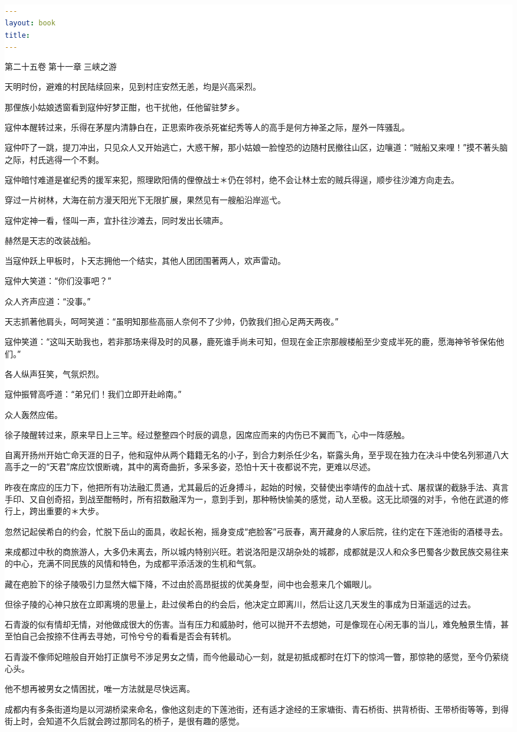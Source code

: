 ```yaml
---
layout: book
title:
---
```

第二十五卷 第十一章 三峡之游

天明时份，避难的村民陆续回来，见到村庄安然无恙，均是兴高采烈。

那俚族小姑娘透窗看到寇仲好梦正酣，也干扰他，任他留驻梦乡。

寇仲本醒转过来，乐得在茅屋内清静白在，正思索昨夜杀死崔纪秀等人的高手是何方神圣之际，屋外一阵骚乱。

寇仲吓了一跳，提刀冲出，只见众人又开始逃亡，大惑干解，那小姑娘一脸惶恐的边随村民撤往山区，边嚷道：“贼船又来哩！”摸不著头脑之际，村氏逃得一个不剩。

寇仲暗忖难道是崔纪秀的援军来犯，照理欧阳倩的俚僚战士＊仍在邻村，绝不会让林士宏的贼兵得逞，顺步往沙滩方向走去。

穿过一片树林，大海在前方漫天阳光下无限扩展，果然见有一艘船沿岸巡弋。

寇仲定神一看，怪叫一声，宜扑往沙滩去，同时发出长啸声。

赫然是天志的改装战船。

当寇仲跃上甲板时，卜天志拥他一个结实，其他人团团围著两人，欢声雷动。

寇仲大笑道：“你们没事吧？”

众人齐声应道：“没事。”

天志抓著他肩头，呵呵笑道：“虽明知那些高丽人奈何不了少帅，仍敦我们担心足两天两夜。”

寇仲笑道：“这叫天助我也，若非那场来得及时的风暴，鹿死谁手尚未可知，但现在金正宗那艘楼船至少变成半死的鹿，愿海神爷爷保佑他们。”

各人纵声狂笑，气氛炽烈。

寇仲振臂高呼道：“弟兄们！我们立即开赴岭南。”

众人轰然应偌。

徐子陵醒转过来，原来早日上三竿。经过整整四个时辰的调息，因席应而来的内伤已不翼而飞，心中一阵感触。

自离开扬州开始亡命天涯的日子，他和寇仲从两个籍籍无名的小子，到合力剌杀任少名，崭露头角，至乎现在独力在决斗中使名列邪道八大高手之一的“天君”席应饮恨断魂，其中的离奇曲折，多采多姿，恐怕十天十夜都说不完，更难以尽述。

昨夜在席应的压力下，他把所有功法融汇贯通，尤其最后的近身搏斗，起始的时候，交替使出李靖传的血战十式、屠叔谋的截脉手法、真言手印、又自创奇招，到战至酣畅时，所有招数融浑为一，意到手到，那种畅快愉美的感觉，动人至极。这无比顽强的对手，令他在武道的修行上，跨出重要的＊大步。

忽然记起侯希白的约会，忙脱下岳山的面具，收起长袍，摇身变成“疤脸客”弓辰春，离开藏身的人家后院，往约定在下莲池街的酒楼寻去。

来成都过中秋的商旅游人，大多仍未离去，所以城内特别兴旺。若说洛阳是汉胡杂处的城郡，成都就是汉人和众多巴蜀各少数民族交易往来的中心，充满不同民族的风情和特色，为成都平添活泼的生机和气氛。

藏在疤脸下的徐子陵吸引力显然大幅下降，不过由於高昂挺拔的优美身型，间中也会惹来几个媚眼儿。

但徐子陵的心神只放在立即离境的思量上，赴过侯希白的约会后，他决定立即离川，然后让这几天发生的事成为日渐遥远的过去。

石青漩的似有情却无情，对他做成很大的伤害。当有压力和威胁时，他可以抛开不去想她，可是像现在心闲无事的当儿，难免触景生情，甚至怕自己会按捺不住再去寻她，可怜兮兮的看看是否会有转机。

石青漩不像师妃暄般自开始打正旗号不涉足男女之情，而今他最动心一刻，就是初抵成都时在灯下的惊鸿一瞥，那惊艳的感觉，至今仍萦绕心头。

他不想再被男女之情困扰，唯一方法就是尽快远离。

成都内有多条街道均是以河湖桥梁来命名，像他这刻走的下莲池街，还有适才途经的王家塘街、青石桥街、拱背桥街、王带桥街等等，到得街上时，会知道不久后就会跨过那同名的桥子，是很有趣的感觉。
